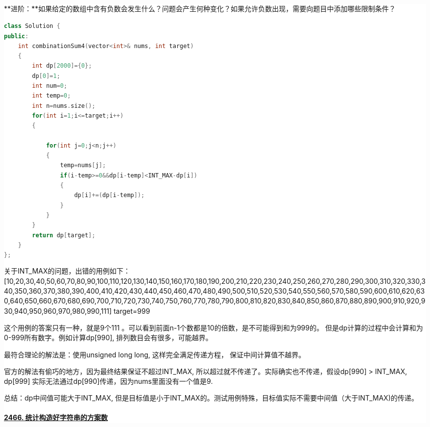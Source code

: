  

**进阶：**如果给定的数组中含有负数会发生什么？问题会产生何种变化？如果允许负数出现，需要向题目中添加哪些限制条件？





```C++
class Solution {
public:
    int combinationSum4(vector<int>& nums, int target) 
    {
        int dp[2000]={0};
        dp[0]=1;
        int num=0;
        int temp=0;
        int n=nums.size();
        for(int i=1;i<=target;i++)
        {
            
            for(int j=0;j<n;j++)
            {
                temp=nums[j];
                if(i-temp>=0&&dp[i-temp]<INT_MAX-dp[i])
                {
                    dp[i]+=(dp[i-temp]);
                }
            }
        }
        return dp[target];
    }
};
```



关于INT_MAX的问题，出错的用例如下： [10,20,30,40,50,60,70,80,90,100,110,120,130,140,150,160,170,180,190,200,210,220,230,240,250,260,270,280,290,300,310,320,330,340,350,360,370,380,390,400,410,420,430,440,450,460,470,480,490,500,510,520,530,540,550,560,570,580,590,600,610,620,630,640,650,660,670,680,690,700,710,720,730,740,750,760,770,780,790,800,810,820,830,840,850,860,870,880,890,900,910,920,930,940,950,960,970,980,990,111] target=999

这个用例的答案只有一种，就是9个111 。可以看到前面n-1个数都是10的倍数，是不可能得到和为999的。 但是dp计算的过程中会计算和为0-999所有数字。例如计算dp[990], 排列数目会有很多，可能越界。

最符合理论的解法是：使用unsigned long long, 这样完全满足传递方程， 保证中间计算值不越界。

官方的解法有偷巧的地方，因为最终结果保证不超过INT_MAX, 所以超过就不传递了。实际确实也不传递，假设dp[990] > INT_MAX, dp[999] 实际无法通过dp[990]传递，因为nums里面没有一个值是9.

总结：dp中间值可能大于INT_MAX, 但是目标值是小于INT_MAX的。测试用例特殊，目标值实际不需要中间值（大于INT_MAX)的传递。







#### [2466. 统计构造好字符串的方案数](https://leetcode.cn/problems/count-ways-to-build-good-strings/)
